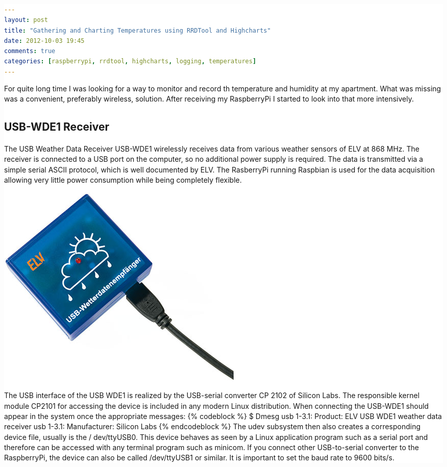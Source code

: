 ```yaml
---
layout: post
title: "Gathering and Charting Temperatures using RRDTool and Highcharts"
date: 2012-10-03 19:45
comments: true
categories: [raspberrypi, rrdtool, highcharts, logging, temperatures]
---
```


For quite long time I was looking for a way to monitor and record th temperature and humidity at my apartment. What was missing was a convenient, preferably wireless, solution. After receiving my RaspberryPi I started to look into that more intensively.

USB-WDE1 Receiver
-----------------

The USB Weather Data Receiver USB-WDE1 wirelessly receives data from various weather sensors of ELV at 868 MHz. The receiver is connected to a USB port on the computer, so no additional power supply is required. The data is transmitted via a simple serial ASCII protocol, which is well documented by ELV. The RasberryPi running Raspbian is used for the data acquisition allowing very little power consumption while being completely flexible.

![USB WDE1 Receiver](../images/USB-WDE1-Receiver.jpg)

The USB interface of the USB WDE1 is realized by the USB-serial converter CP 2102 of Silicon Labs. The responsible kernel module CP2101 for accessing the device is included in any modern Linux distribution. When connecting the USB-WDE1 should appear in the system once the appropriate messages:
{% codeblock %}
$ Dmesg
usb 1-3.1: Product: ELV USB WDE1 weather data receiver
usb 1-3.1: Manufacturer: Silicon Labs
{% endcodeblock %}
The udev subsystem then also creates a corresponding device file, usually is the / dev/ttyUSB0. This device behaves as seen by a Linux application program such as a serial port and therefore can be accessed with any terminal program such as minicom. If you connect other USB-to-serial converter to the RaspberryPi, the device can also be called /dev/ttyUSB1 or similar. It is important to set the baud rate to 9600 bits/s.
